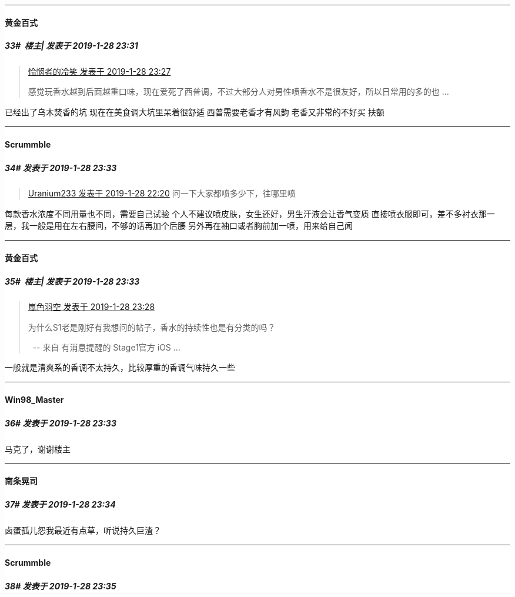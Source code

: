 *****

####  黄金百式  
##### 33#         楼主| 发表于 2019-1-28 23:31

<blockquote><a href="httphttps://bbs.saraba1st.com/2b/forum.php?mod=redirect&amp;goto=findpost&amp;pid=42419375&amp;ptid=1807224" target="_blank">怜悯者的冷笑 发表于 2019-1-28 23:27</a>

感觉玩香水越到后面越重口味，现在爱死了西普调，不过大部分人对男性喷香水不是很友好，所以日常用的多的也 ...</blockquote>
已经出了乌木焚香的坑 现在在美食调大坑里呆着很舒适 西普需要老香才有风韵 老香又非常的不好买 扶额

*****

####  Scrummble  
##### 34#       发表于 2019-1-28 23:33

<blockquote><a href="httphttps://bbs.saraba1st.com/2b/forum.php?mod=redirect&amp;goto=findpost&amp;pid=42418747&amp;ptid=1807224" target="_blank">Uranium233 发表于 2019-1-28 22:20</a>
问一下大家都喷多少下，往哪里喷</blockquote>
每款香水浓度不同用量也不同，需要自己试验
个人不建议喷皮肤，女生还好，男生汗液会让香气变质
直接喷衣服即可，差不多衬衣那一层，我一般是用在左右腰间，不够的话再加个后腰
另外再在袖口或者胸前加一喷，用来给自己闻

*****

####  黄金百式  
##### 35#         楼主| 发表于 2019-1-28 23:33

<blockquote><a href="httphttps://bbs.saraba1st.com/2b/forum.php?mod=redirect&amp;goto=findpost&amp;pid=42419397&amp;ptid=1807224" target="_blank">嵐色羽空 发表于 2019-1-28 23:28</a>

为什么S1老是刚好有我想问的帖子，香水的持续性也是有分类的吗？

  -- 来自 有消息提醒的 Stage1官方 iOS ...</blockquote>
一般就是清爽系的香调不太持久，比较厚重的香调气味持久一些

*****

####  Win98_Master  
##### 36#       发表于 2019-1-28 23:33

马克了，谢谢楼主

*****

####  南条晃司  
##### 37#       发表于 2019-1-28 23:34

卤蛋孤儿怨我最近有点草，听说持久巨渣？

*****

####  Scrummble  
##### 38#       发表于 2019-1-28 23:35
